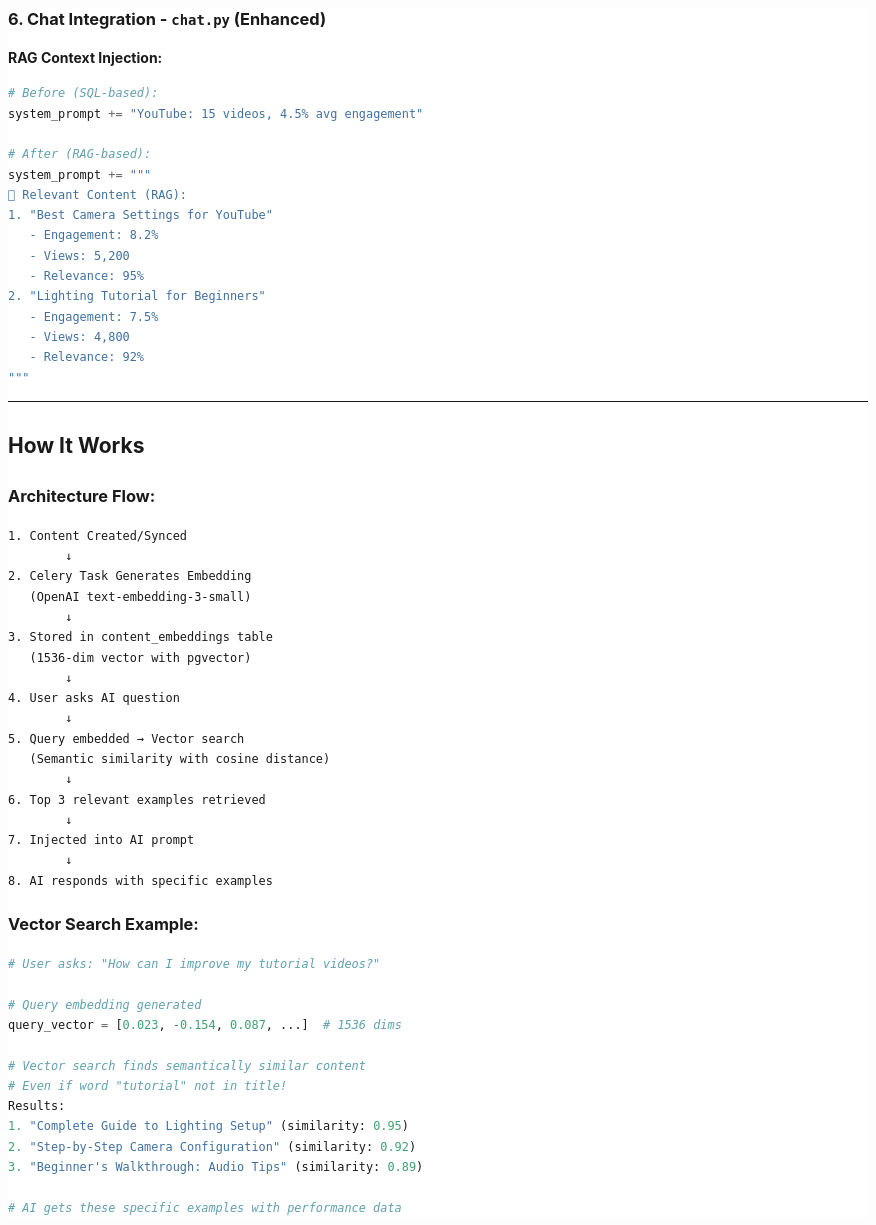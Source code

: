 ### 6. Chat Integration - `chat.py` (Enhanced)

**RAG Context Injection:**

```python
# Before (SQL-based):
system_prompt += "YouTube: 15 videos, 4.5% avg engagement"

# After (RAG-based):
system_prompt += """
🎯 Relevant Content (RAG):
1. "Best Camera Settings for YouTube"
   - Engagement: 8.2%
   - Views: 5,200
   - Relevance: 95%
2. "Lighting Tutorial for Beginners"
   - Engagement: 7.5%
   - Views: 4,800
   - Relevance: 92%
"""
```

---

## How It Works

### Architecture Flow:

```
1. Content Created/Synced
        ↓
2. Celery Task Generates Embedding
   (OpenAI text-embedding-3-small)
        ↓
3. Stored in content_embeddings table
   (1536-dim vector with pgvector)
        ↓
4. User asks AI question
        ↓
5. Query embedded → Vector search
   (Semantic similarity with cosine distance)
        ↓
6. Top 3 relevant examples retrieved
        ↓
7. Injected into AI prompt
        ↓
8. AI responds with specific examples
```

### Vector Search Example:

```python
# User asks: "How can I improve my tutorial videos?"

# Query embedding generated
query_vector = [0.023, -0.154, 0.087, ...]  # 1536 dims

# Vector search finds semantically similar content
# Even if word "tutorial" not in title!
Results:
1. "Complete Guide to Lighting Setup" (similarity: 0.95)
2. "Step-by-Step Camera Configuration" (similarity: 0.92)
3. "Beginner's Walkthrough: Audio Tips" (similarity: 0.89)

# AI gets these specific examples with performance data
```